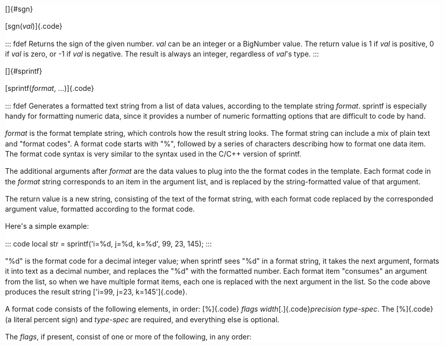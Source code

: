 []{#sgn}

[sgn(*val*)]{.code}

::: fdef
Returns the sign of the given number. *val* can be an integer or a
BigNumber value. The return value is 1 if *val* is positive, 0 if *val*
is zero, or -1 if *val* is negative. The result is always an integer,
regardless of *val*\'s type.
:::

[]{#sprintf}

[sprintf(*format*, \...)]{.code}

::: fdef
Generates a formatted text string from a list of data values, according
to the template string *format*. sprintf is especially handy for
formatting numeric data, since it provides a number of numeric
formatting options that are difficult to code by hand.

*format* is the format template string, which controls how the result
string looks. The format string can include a mix of plain text and
\"format codes\". A format code starts with \"%\", followed by a series
of characters describing how to format one data item. The format code
syntax is very similar to the syntax used in the C/C++ version of
sprintf.

The additional arguments after *format* are the data values to plug into
the the format codes in the template. Each format code in the *format*
string corresponds to an item in the argument list, and is replaced by
the string-formatted value of that argument.

The return value is a new string, consisting of the text of the format
string, with each format code replaced by the corresponded argument
value, formatted according to the format code.

Here\'s a simple example:

::: code
    local str = sprintf('i=%d, j=%d, k=%d', 99, 23, 145);
:::

\"%d\" is the format code for a decimal integer value; when sprintf sees
\"%d\" in a format string, it takes the next argument, formats it into
text as a decimal number, and replaces the \"%d\" with the formatted
number. Each format item \"consumes\" an argument from the list, so when
we have multiple format items, each one is replaced with the next
argument in the list. So the code above produces the result string
[\'i=99, j=23, k=145\']{.code}.

A format code consists of the following elements, in order: [%]{.code}
*flags* *width*[.]{.code}*precision* *type-spec*. The [%]{.code} (a
literal percent sign) and *type-spec* are required, and everything else
is optional.

The *flags*, if present, consist of one or more of the following, in any
order:
